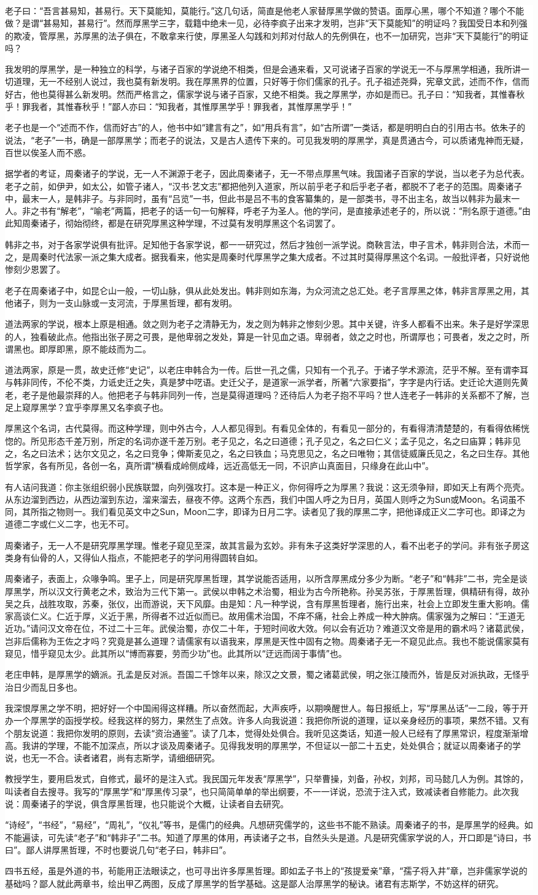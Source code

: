 老子曰：“吾言甚易知，甚易行。天下莫能知，莫能行。”这几句话，简直是他老人家替厚黑学做的赞语。面厚心黑，哪个不知道？哪个不能做？是谓“甚易知，甚易行”。然而厚黑学三字，载籍中绝未一见，必待李疯子出来才发明，岂非“天下莫能知”的明证吗？我国受日本和列强的欺凌，管厚黑，苏厚黑的法子俱在，不敢拿来行使，厚黑圣人勾践和刘邦对付敌人的先例俱在，也不一加研究，岂非“天下莫能行”的明证吗？

我发明的厚黑学，是一种独立的科学，与诸子百家的学说绝不相类，但是会通来看，又可说诸子百家的学说无一不与厚黑学相通，我所讲一切道理，无一不经别人说过，我也莫有新发明。我在厚黑界的位置，只好等于你们儒家的孔子。孔子祖述尧舜，宪章文武，述而不作，信而好古，他也莫得甚么新发明。然而严格言之，儒家学说与诸子百家，又绝不相类。我之厚黑学，亦如是而已。孔子曰：“知我者，其惟春秋乎！罪我者，其惟春秋乎！”鄙人亦曰：“知我者，其惟厚黑学乎！罪我者，其惟厚黑学乎！”

老子也是一个“述而不作，信而好古”的人，他书中如“建言有之”，如“用兵有言”，如“古所谓”一类话，都是明明白白的引用古书。依朱子的说法，“老子”一书，确是一部厚黑学；而老子的说法，又是古人遗传下来的。可见我发明的厚黑学，真是贯通古今，可以质诸鬼神而无疑，百世以俟圣人而不惑。

据学者的考证，周秦诸子的学说，无一人不渊源于老子，因此周秦诸子，无一不带点厚黑气味。我国诸子百家的学说，当以老子为总代表。老子之前，如伊尹，如太公，如管子诸人，“汉书·艺文志”都把他列入道家，所以前乎老子和后乎老子者，都脱不了老子的范围。周秦诸子中，最末一人，是韩非子。与非同时，虽有“吕览”一书，但此书是吕不韦的食客纂集的，是一部类书，寻不出主名，故当以韩非为最末一人。非之书有“解老”，“喻老”两篇，把老子的话一句一句解释，呼老子为圣人。他的学问，是直接承述老子的，所以说：“刑名原于道德。”由此知周秦诸子，彻始彻终，都是在研究厚黑这种学理，不过莫有发明厚黑这个名词罢了。

韩非之书，对于各家学说俱有批评。足知他于各家学说，都一一研究过，然后才独创一派学说。商鞅言法，申子言术，韩非则合法，术而一之，是周秦时代法家一派之集大成者。据我看来，他实是周秦时代厚黑学之集大成者。不过其时莫得厚黑这个名词。一般批评者，只好说他惨刻少恩罢了。

老子在周秦诸子中，如昆仑山一般，一切山脉，俱从此处发出。韩非则如东海，为众河流之总汇处。老子言厚黑之体，韩非言厚黑之用，其他诸子，则为一支山脉或一支河流，于厚黑哲理，都有发明。

道法两家的学说，根本上原是相通。敛之则为老子之清静无为，发之则为韩非之惨刻少恩。其中关键，许多人都看不出来。朱子是好学深思的人，独看破此点。他指出张子房之可畏，是他卑弱之发处，算是一针见血之语。卑弱者，敛之之时也，所谓厚也；可畏者，发之之时，所谓黑也。即厚即黑，原不能歧而为二。

道法两家，原是一贯，故史迁修“史记”，以老庄申韩合为一传。后世一孔之儒，只知有一个孔子。于诸子学术源流，茫乎不解。至有谓李耳与韩非同传，不伦不类，力诋史迁之失，真是梦中呓语。史迁父子，是道家一派学者，所著“六家要指”，字字是内行话。史迁论大道则先黄老，老子是他最崇拜的人。他把老子与韩非同列一传，岂是莫得道理吗？还待后人为老子抱不平吗？世人连老子一韩非的关系都不了解，岂足上窥厚黑学？宜乎李厚黑又名李疯子也。

厚黑这个名词，古代莫得。而这种学理，则中外古今，人人都见得到。有看见全体的，有看见一部分的，有看得清清楚楚的，有看得依稀恍惚的。所见形态千差万别，所定的名词亦遂千差万别。老子见之，名之曰道德；孔子见之，名之曰仁义；孟子见之，名之曰庙算；韩非见之，名之曰法术；达尔文见之，名之曰竞争；俾斯麦见之，名之曰铁血；马克思见之，名之曰唯物；其信徒威廉氏见之，名之曰生存。其他哲学家，各有所见，各创一名，真所谓“横看成岭侧成峰，远近高低无一同，不识庐山真面目，只缘身在此山中”。

有人诘问我道：你主张组织弱小民族联盟，向列强攻打。这本是一种正义，你何得呼之为厚黑？我说：这无须争辩，即如天上有两个亮壳。从东边溜到西边，从西边溜到东边，溜来溜去，昼夜不停。这两个东西，我们中国人呼之为日月，英国人则呼之为Sun或Moon。名词虽不同，其所指之物则一。我们看见英文中之Sun，Moon二字，即译为日月二字。读者见了我的厚黑二字，把他译成正义二字可也。即译之为道德二字或仁义二字，也无不可。

周秦诸子，无一人不是研究厚黑学理。惟老子窥见至深，故其言最为玄妙。非有朱子这类好学深思的人，看不出老子的学问。非有张子房这类身有仙骨的人，又得仙人指点，不能把老子的学问用得圆转自如。

周秦诸子，表面上，众喙争鸣。里子上，同是研究厚黑哲理，其学说能否适用，以所含厚黑成分多少为断。“老子”和“韩非”二书，完全是谈厚黑学，所以汉文行黄老之术，致治为三代下第一。武侯以申韩之术治蜀，相业为古今所艳称。孙吴苏张，于厚黑哲理，俱精研有得，故孙吴之兵，战胜攻取，苏秦，张仪，出而游说，天下风靡。由是知：凡一种学说，含有厚黑哲理者，施行出来，社会上立即发生重大影响。儒家高谈仁义。仁近于厚，义近于黑，所得者不过近似而已。故用儒术治国，不痒不痛，社会上养成一种大肿病。儒家强为之解曰：“王道无近功。”请问汉文帝在位，不过二十三年。武侯治蜀，亦仅二十年，于短时间收大效。何以会有近功？难道汉文帝是用的霸术吗？诸葛武侯，岂非后儒称为王佐之才吗？究竟是甚么道理？请儒家有以语我来，厚黑是天性中固有之物。周秦诸子无一不窥见此点。我也不能说儒家莫有窥见，惜乎窥见太少。此其所以“博而寡要，劳而少功”也。此其所以“迂远而阔于事情”也。

老庄申韩，是厚黑学的嫡派。孔孟是反对派。吾国二千馀年以来，除汉之文景，蜀之诸葛武侯，明之张江陵而外，皆是反对派执政，无怪乎治日少而乱日多也。

我深恨厚黑之学不明，把好好一个中国闹得这样糟。所以奋然而起，大声疾呼，以期唤醒世人。每日报纸上，写“厚黑丛话”一二段，等于开办一个厚黑学的函授学校。经我这样的努力，果然生了点效。许多人向我说道：我把你所说的道理，证以亲身经历的事项，果然不错。又有个朋友说道：我把你发明的原则，去读“资治通鉴”。读了几本，觉得处处俱合。我听见这类话，知道一般人已经有了厚黑常识，程度渐渐增高。我讲的学理，不能不加深点，所以才谈及周秦诸子。见得我发明的厚黑学，不但证以一部二十五史，处处俱合；就证以周秦诸子的学说，也无一不合。读者诸君，尚有志斯学，请细细研究。

教授学生，要用启发式，自修式，最坏的是注入式。我民国元年发表“厚黑学”，只举曹操，刘备，孙权，刘邦，司马懿几人为例。其馀的，叫读者自去搜寻。我写的“厚黑学”和“厚黑传习录”，也只简简单单的举出纲要，不一一详说，恐流于注入式，致减读者自修能力。此次我说：周秦诸子的学说，俱含厚黑哲理，也只能说个大概，让读者自去研究。

“诗经”，“书经”，“易经”，“周礼”，“仪礼”等书，是儒门的经典。凡想研究儒学的，这些书不能不熟读。周秦诸子的书，是厚黑学的经典。如不能遍读，可先读“老子”和“韩非子”二书。知道了厚黑的体用，再读诸子之书，自然头头是道。凡是研究儒家学说的人，开口即是“诗曰，书曰”。鄙人讲厚黑哲理，不时也要说几句“老子曰，韩非曰”。

四书五经，虽是外道的书，茍能用正法眼读之，也可寻出许多厚黑哲理。即如孟子书上的“孩提爱亲”章，“孺子将入井”章，岂非儒家学说的基础吗？鄙人就此两章书，绘出甲乙两图，反成了厚黑学的哲学基础。这是鄙人治厚黑学的秘诀。诸君有志斯学，不妨这样的研究。
